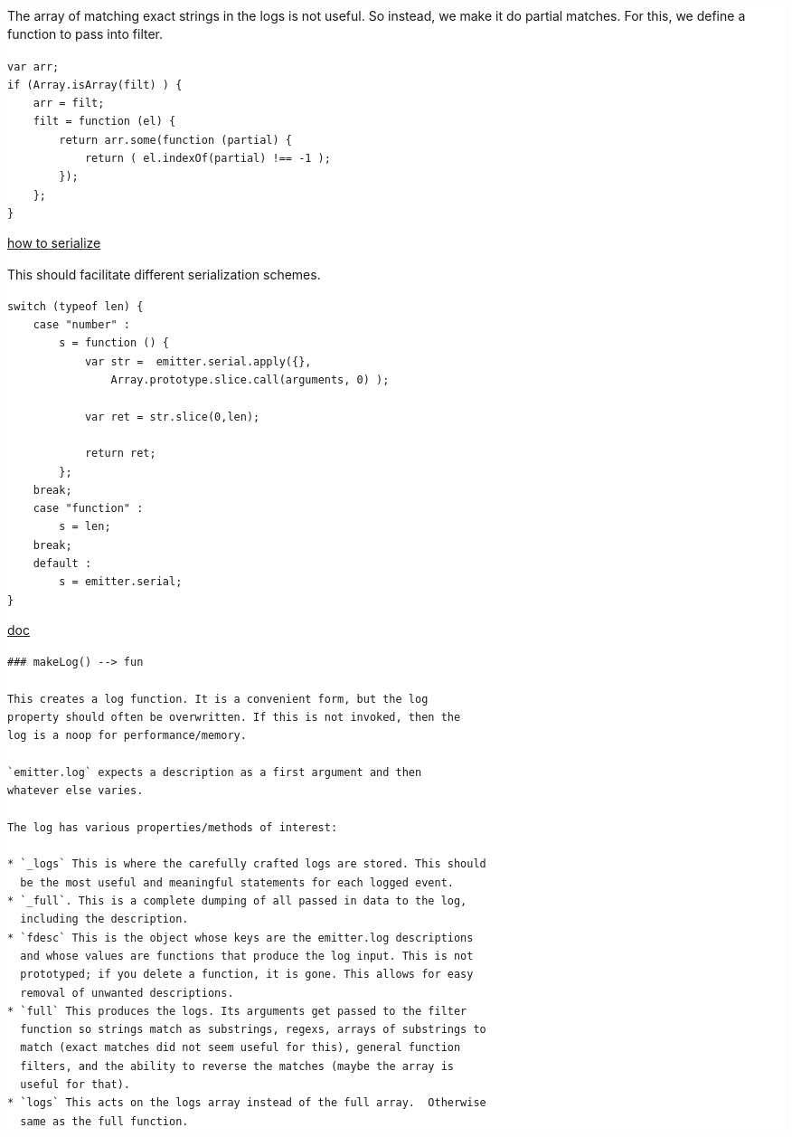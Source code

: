 The array of matching exact strings in the logs is not useful. So instead, we
make it do partial matches. For this, we define a function to pass into
filter. 

    var arr;
    if (Array.isArray(filt) ) {
        arr = filt;
        filt = function (el) {
            return arr.some(function (partial) {
                return ( el.indexOf(partial) !== -1 );     
            });
        };
    } 
   
[how to serialize]() 

This should facilitate different serialization schemes. 

    switch (typeof len) {
        case "number" : 
            s = function () {
                var str =  emitter.serial.apply({}, 
                    Array.prototype.slice.call(arguments, 0) );

                var ret = str.slice(0,len);

                return ret;
            };
        break;
        case "function" : 
            s = len;
        break;
        default :
            s = emitter.serial;
    }


[doc]()

    ### makeLog() --> fun

    This creates a log function. It is a convenient form, but the log
    property should often be overwritten. If this is not invoked, then the
    log is a noop for performance/memory. 

    `emitter.log` expects a description as a first argument and then
    whatever else varies. 

    The log has various properties/methods of interest: 

    * `_logs` This is where the carefully crafted logs are stored. This should
      be the most useful and meaningful statements for each logged event. 
    * `_full`. This is a complete dumping of all passed in data to the log,
      including the description. 
    * `fdesc` This is the object whose keys are the emitter.log descriptions
      and whose values are functions that produce the log input. This is not
      prototyped; if you delete a function, it is gone. This allows for easy
      removal of unwanted descriptions.
    * `full` This produces the logs. Its arguments get passed to the filter
      function so strings match as substrings, regexs, arrays of substrings to
      match (exact matches did not seem useful for this), general function
      filters, and the ability to reverse the matches (maybe the array is
      useful for that). 
    * `logs` This acts on the logs array instead of the full array.  Otherwise
      same as the full function. 
      